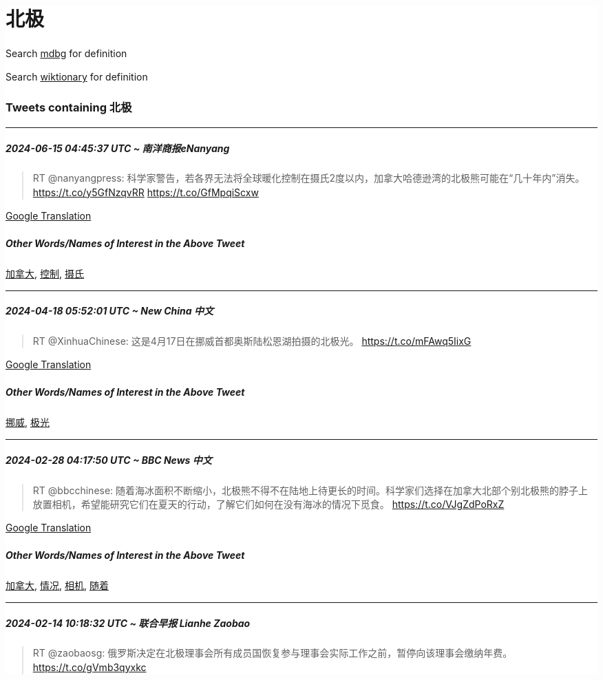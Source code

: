 # 北极

Search [mdbg](https://www.mdbg.net/chinese/dictionary?page=worddict&wdrst=0&wdqb=北极) for definition

Search [wiktionary](https://en.wiktionary.org/wiki/北极) for definition

### Tweets containing 北极

___
##### 2024-06-15 04:45:37 UTC ~ 南洋商报eNanyang
> RT @nanyangpress: 科学家警告，若各界无法将全球暖化控制在摄氏2度以内，加拿大哈德逊湾的北极熊可能在“几十年内”消失。https://t.co/y5GfNzqvRR https://t.co/GfMpqiScxw

[Google Translation](https://translate.google.com/?hi=en&tab=TT&sl=zh-CN&tl=en&op=translate&text=RT+%40nanyangpress%3A+%E7%A7%91%E5%AD%A6%E5%AE%B6%E8%AD%A6%E5%91%8A%EF%BC%8C%E8%8B%A5%E5%90%84%E7%95%8C%E6%97%A0%E6%B3%95%E5%B0%86%E5%85%A8%E7%90%83%E6%9A%96%E5%8C%96%E6%8E%A7%E5%88%B6%E5%9C%A8%E6%91%84%E6%B0%8F2%E5%BA%A6%E4%BB%A5%E5%86%85%EF%BC%8C%E5%8A%A0%E6%8B%BF%E5%A4%A7%E5%93%88%E5%BE%B7%E9%80%8A%E6%B9%BE%E7%9A%84%E5%8C%97%E6%9E%81%E7%86%8A%E5%8F%AF%E8%83%BD%E5%9C%A8%E2%80%9C%E5%87%A0%E5%8D%81%E5%B9%B4%E5%86%85%E2%80%9D%E6%B6%88%E5%A4%B1%E3%80%82https%3A%2F%2Ft.co%2Fy5GfNzqvRR+https%3A%2F%2Ft.co%2FGfMpqiScxw)
##### Other Words/Names of Interest in the Above Tweet
[加拿大](加拿大.md), [控制](控制.md), [摄氏](摄氏.md)
___
##### 2024-04-18 05:52:01 UTC ~ New China 中文
> RT @XinhuaChinese: 这是4月17日在挪威首都奥斯陆松恩湖拍摄的北极光。 https://t.co/mFAwq5IixG

[Google Translation](https://translate.google.com/?hi=en&tab=TT&sl=zh-CN&tl=en&op=translate&text=RT+%40XinhuaChinese%3A+%E8%BF%99%E6%98%AF4%E6%9C%8817%E6%97%A5%E5%9C%A8%E6%8C%AA%E5%A8%81%E9%A6%96%E9%83%BD%E5%A5%A5%E6%96%AF%E9%99%86%E6%9D%BE%E6%81%A9%E6%B9%96%E6%8B%8D%E6%91%84%E7%9A%84%E5%8C%97%E6%9E%81%E5%85%89%E3%80%82+https%3A%2F%2Ft.co%2FmFAwq5IixG)
##### Other Words/Names of Interest in the Above Tweet
[挪威](挪威.md), [极光](极光.md)
___
##### 2024-02-28 04:17:50 UTC ~ BBC News 中文
> RT @bbcchinese: 随着海冰面积不断缩小，北极熊不得不在陆地上待更长的时间。科学家们选择在加拿大北部个别北极熊的脖子上放置相机，希望能研究它们在夏天的行动，了解它们如何在没有海冰的情况下觅食。 https://t.co/VJgZdPoRxZ

[Google Translation](https://translate.google.com/?hi=en&tab=TT&sl=zh-CN&tl=en&op=translate&text=RT+%40bbcchinese%3A+%E9%9A%8F%E7%9D%80%E6%B5%B7%E5%86%B0%E9%9D%A2%E7%A7%AF%E4%B8%8D%E6%96%AD%E7%BC%A9%E5%B0%8F%EF%BC%8C%E5%8C%97%E6%9E%81%E7%86%8A%E4%B8%8D%E5%BE%97%E4%B8%8D%E5%9C%A8%E9%99%86%E5%9C%B0%E4%B8%8A%E5%BE%85%E6%9B%B4%E9%95%BF%E7%9A%84%E6%97%B6%E9%97%B4%E3%80%82%E7%A7%91%E5%AD%A6%E5%AE%B6%E4%BB%AC%E9%80%89%E6%8B%A9%E5%9C%A8%E5%8A%A0%E6%8B%BF%E5%A4%A7%E5%8C%97%E9%83%A8%E4%B8%AA%E5%88%AB%E5%8C%97%E6%9E%81%E7%86%8A%E7%9A%84%E8%84%96%E5%AD%90%E4%B8%8A%E6%94%BE%E7%BD%AE%E7%9B%B8%E6%9C%BA%EF%BC%8C%E5%B8%8C%E6%9C%9B%E8%83%BD%E7%A0%94%E7%A9%B6%E5%AE%83%E4%BB%AC%E5%9C%A8%E5%A4%8F%E5%A4%A9%E7%9A%84%E8%A1%8C%E5%8A%A8%EF%BC%8C%E4%BA%86%E8%A7%A3%E5%AE%83%E4%BB%AC%E5%A6%82%E4%BD%95%E5%9C%A8%E6%B2%A1%E6%9C%89%E6%B5%B7%E5%86%B0%E7%9A%84%E6%83%85%E5%86%B5%E4%B8%8B%E8%A7%85%E9%A3%9F%E3%80%82+https%3A%2F%2Ft.co%2FVJgZdPoRxZ)
##### Other Words/Names of Interest in the Above Tweet
[加拿大](加拿大.md), [情况](情况.md), [相机](相机.md), [随着](随着.md)
___
##### 2024-02-14 10:18:32 UTC ~ 联合早报 Lianhe Zaobao
> RT @zaobaosg: 俄罗斯决定在北极理事会所有成员国恢复参与理事会实际工作之前，暂停向该理事会缴纳年费。https://t.co/gVmb3qyxkc
